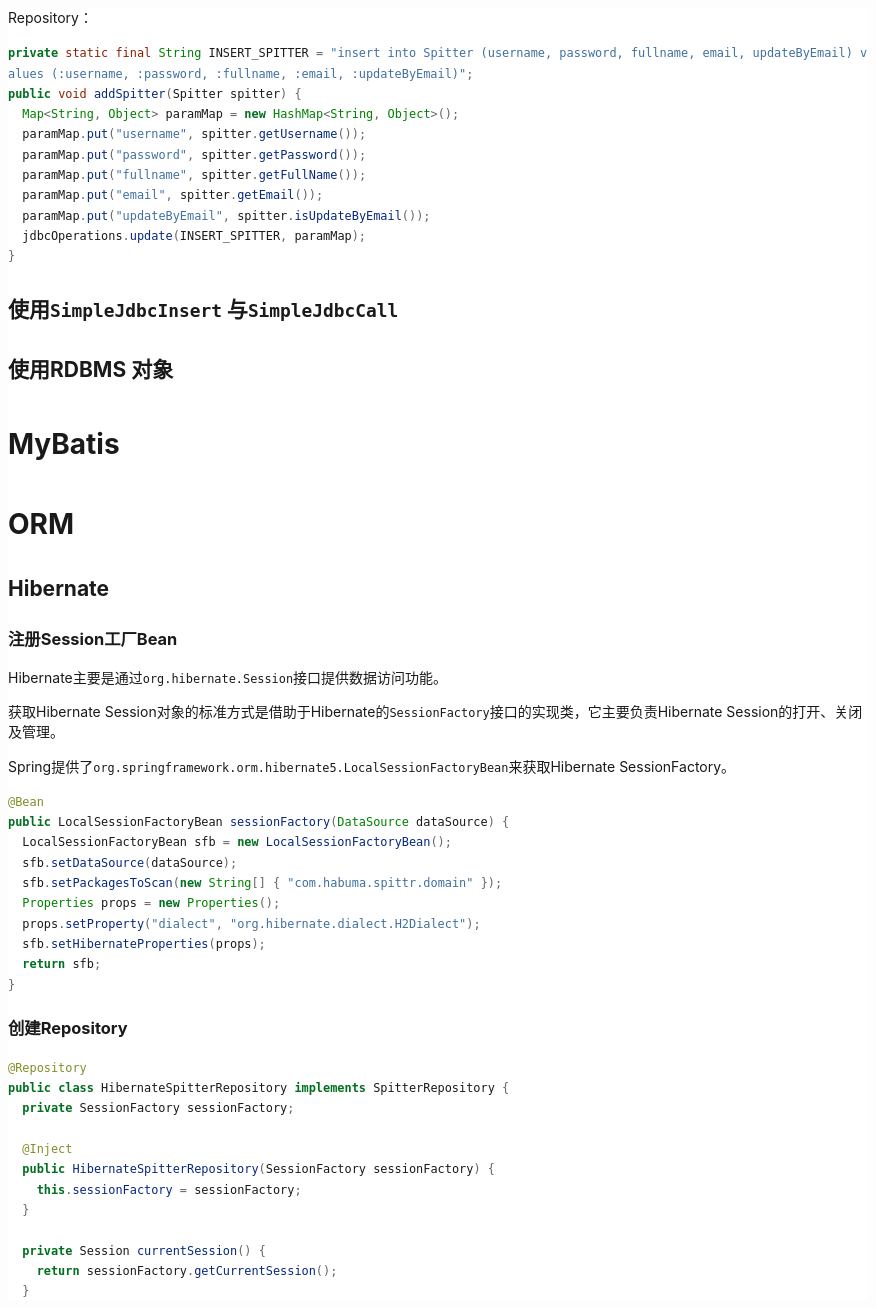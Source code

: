 Repository：

```java
private static final String INSERT_SPITTER = "insert into Spitter (username, password, fullname, email, updateByEmail) values (:username, :password, :fullname, :email, :updateByEmail)";
public void addSpitter(Spitter spitter) {
  Map<String, Object> paramMap = new HashMap<String, Object>();
  paramMap.put("username", spitter.getUsername());
  paramMap.put("password", spitter.getPassword());
  paramMap.put("fullname", spitter.getFullName());
  paramMap.put("email", spitter.getEmail());
  paramMap.put("updateByEmail", spitter.isUpdateByEmail());
  jdbcOperations.update(INSERT_SPITTER, paramMap);
}
```

## 使用`SimpleJdbcInsert` 与`SimpleJdbcCall` 

## 使用RDBMS 对象

# MyBatis

# ORM

## Hibernate

### 注册Session工厂Bean

Hibernate主要是通过`org.hibernate.Session`接口提供数据访问功能。

获取Hibernate Session对象的标准方式是借助于Hibernate的`SessionFactory`接口的实现类，它主要负责Hibernate Session的打开、关闭及管理。

Spring提供了`org.springframework.orm.hibernate5.LocalSessionFactoryBean`来获取Hibernate SessionFactory。

```java
@Bean
public LocalSessionFactoryBean sessionFactory(DataSource dataSource) {
  LocalSessionFactoryBean sfb = new LocalSessionFactoryBean();
  sfb.setDataSource(dataSource);
  sfb.setPackagesToScan(new String[] { "com.habuma.spittr.domain" });
  Properties props = new Properties();
  props.setProperty("dialect", "org.hibernate.dialect.H2Dialect");
  sfb.setHibernateProperties(props);
  return sfb;
}
```

### 创建Repository

```java
@Repository
public class HibernateSpitterRepository implements SpitterRepository {
  private SessionFactory sessionFactory;

  @Inject
  public HibernateSpitterRepository(SessionFactory sessionFactory) {
    this.sessionFactory = sessionFactory;
  }

  private Session currentSession() {
    return sessionFactory.getCurrentSession();
  }
```